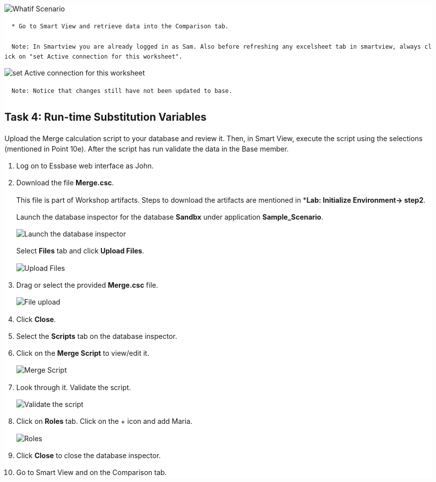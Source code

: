    ![Whatif Scenario](./images/imageSM_32.png " ")

      * Go to Smart View and retrieve data into the Comparison tab.

      Note: In Smartview you are already logged in as Sam. Also before refreshing any excelsheet tab in smartview, always click on "set Active connection for this worksheet".

   ![set Active connection for this worksheet](./images/imageSM_32.2.png " ")

      Note: Notice that changes still have not been updated to base.


## Task 4: Run-time Substitution Variables

Upload the Merge calculation script to your database and review it.  Then, in Smart View, execute the script using the selections (mentioned in Point 10e).  After the script has run validate the data in the Base member.

1. Log on to Essbase web interface as John.

2. Download the file **Merge.csc**.

   This file is part of Workshop artifacts. Steps to download the artifacts are mentioned in ***Lab: Initialize Environment-> step2**.

   Launch the database inspector for the database **Sandbx** under application **Sample_Scenario**.

   ![Launch the database inspector](./images/imageSM_33.0.png " ")

   Select **Files** tab and click **Upload Files**.

   ![Upload Files](./images/imageSM_33.png " ")

3. Drag or select the provided **Merge.csc** file.
   
   ![File upload](./images/imageSM_34.png " ")

4. Click **Close**.

5. Select the **Scripts** tab on the database inspector.

6. Click on the **Merge Script** to view/edit it.
   
   ![Merge Script](./images/imageSM_35.png " ")

7. Look through it. Validate the script.
   
   ![Validate the script](./images/imageSM_36.png " ")

8. Click on **Roles** tab. Click on the + icon and add Maria.
   
   ![Roles](./images/imageSM_36.1.png " ")

9. Click **Close** to close the database inspector.

10.  Go to Smart View and on the Comparison tab.  

